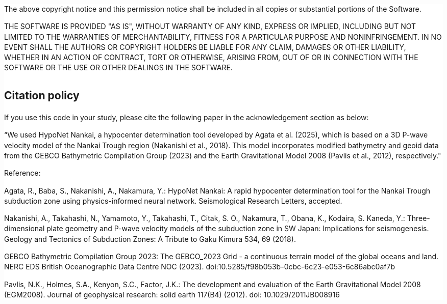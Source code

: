 The above copyright notice and this permission notice shall be included in all
copies or substantial portions of the Software.

THE SOFTWARE IS PROVIDED "AS IS", WITHOUT WARRANTY OF ANY KIND, EXPRESS OR
IMPLIED, INCLUDING BUT NOT LIMITED TO THE WARRANTIES OF MERCHANTABILITY,
FITNESS FOR A PARTICULAR PURPOSE AND NONINFRINGEMENT. IN NO EVENT SHALL THE
AUTHORS OR COPYRIGHT HOLDERS BE LIABLE FOR ANY CLAIM, DAMAGES OR OTHER
LIABILITY, WHETHER IN AN ACTION OF CONTRACT, TORT OR OTHERWISE, ARISING FROM,
OUT OF OR IN CONNECTION WITH THE SOFTWARE OR THE USE OR OTHER DEALINGS IN THE
SOFTWARE.

## Citation policy


If you use this code in your study, please cite the following paper in the acknowledgement section as below:

“We used HypoNet Nankai, a hypocenter determination tool developed by Agata et al. (2025), which is based on a 3D P-wave velocity model of the Nankai Trough region (Nakanishi et al., 2018). This model incorporates modified bathymetry and geoid data from the GEBCO Bathymetric Compilation Group (2023) and the Earth Gravitational Model 2008 (Pavlis et al., 2012), respectively."

Reference:

Agata, R., Baba, S., Nakanishi, A., Nakamura, Y.: HypoNet Nankai: A rapid hypocenter determination tool for the Nankai Trough subduction zone using physics-informed neural network. Seismological Research Letters, accepted.

Nakanishi, A., Takahashi, N., Yamamoto, Y., Takahashi, T., Citak, S. O., Nakamura, T., Obana, K., Kodaira, S. Kaneda, Y.: Three-dimensional plate geometry and P-wave velocity models of the subduction zone in SW Japan: Implications for seismogenesis. Geology and Tectonics of Subduction Zones: A Tribute to Gaku Kimura 534, 69 (2018).

GEBCO Bathymetric Compilation Group 2023: The GEBCO_2023 Grid - a continuous terrain model of the global oceans and land. NERC EDS British Oceanographic Data Centre NOC (2023). doi:10.5285/f98b053b-0cbc-6c23-e053-6c86abc0af7b

Pavlis, N.K., Holmes, S.A., Kenyon, S.C., Factor, J.K.: The development and evaluation of the Earth Gravitational Model 2008 (EGM2008). Journal of geophysical research: solid earth 117(B4) (2012). doi: 10.1029/2011JB008916



